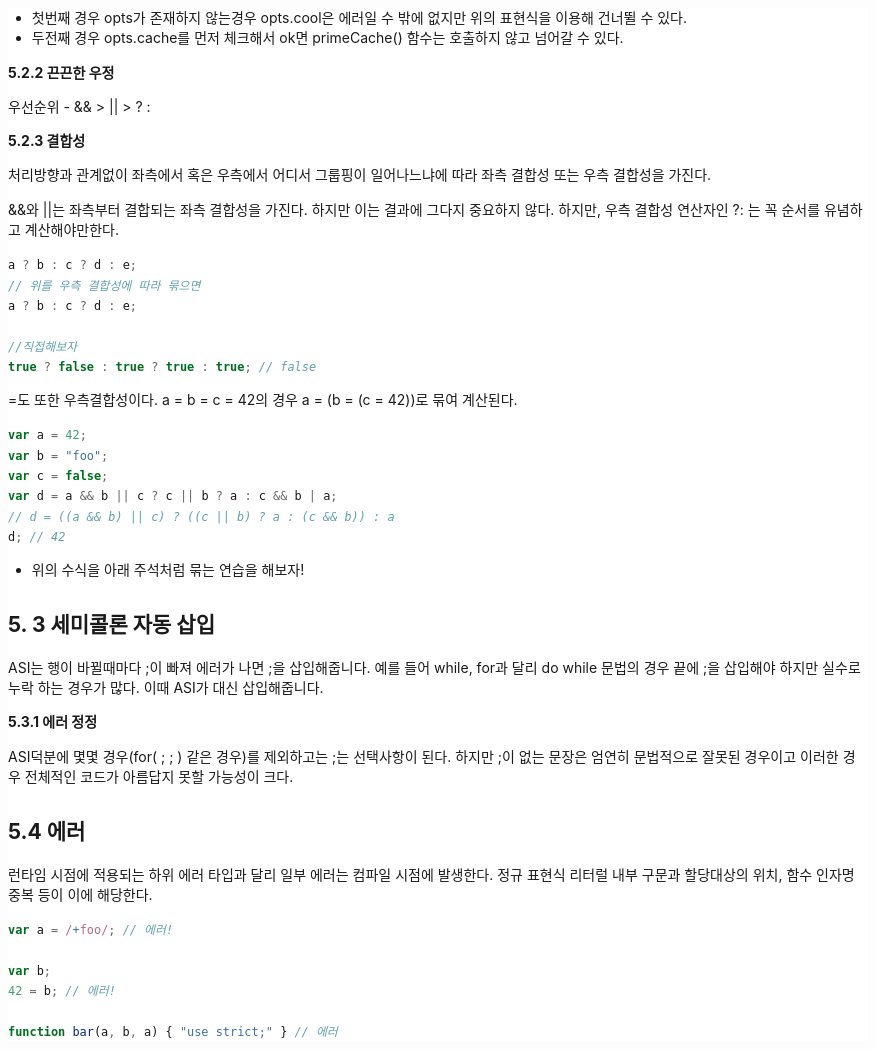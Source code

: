- 첫번째 경우 opts가 존재하지 않는경우 opts.cool은 에러일 수 밖에 없지만 위의 표현식을 이용해 건너뛸 수 있다.
- 두전째 경우 opts.cache를 먼저 체크해서 ok면 primeCache() 함수는 호출하지 않고 넘어갈 수 있다.

**5.2.2 끈끈한 우정**

우선순위 - && > || > ? :

**5.2.3 결합성**

처리방향과 관계없이 좌측에서 혹은 우측에서 어디서 그룹핑이 일어나느냐에 따라 좌측 결합성 또는 우측 결합성을 가진다.

&&와 ||는 좌측부터 결합되는 좌측 결합성을 가진다. 하지만 이는 결과에 그다지 중요하지 않다. 하지만, 우측 결합성 연산자인 ?: 는 꼭 순서를 유념하고 계산해야만한다.

```js
a ? b : c ? d : e;
// 위를 우측 결합성에 따라 묶으면
a ? b : c ? d : e;

//직접해보자
true ? false : true ? true : true; // false
```

=도 또한 우측결합성이다. a = b = c = 42의 경우 a = (b = (c = 42))로 묶여 계산된다.

```js
var a = 42;
var b = "foo";
var c = false;
var d = a && b || c ? c || b ? a : c && b | a;
// d = ((a && b) || c) ? ((c || b) ? a : (c && b)) : a
d; // 42
```

- 위의 수식을 아래 주석처럼 묶는 연습을 해보자!

## 5. 3 세미콜론 자동 삽입

ASI는 행이 바뀔때마다 ;이 빠져 에러가 나면 ;을 삽입해줍니다. 예를 들어 while, for과 달리 do while 문법의 경우 끝에 ;을 삽입해야 하지만 실수로 누락 하는 경우가 많다. 이때 ASI가 대신 삽입해줍니다.

**5.3.1 에러 정정**

ASI덕분에 몇몇 경우(for( ; ; ) 같은 경우)를 제외하고는 ;는 선택사항이 된다. 하지만 ;이 없는 문장은 엄연히 문법적으로 잘못된 경우이고 이러한 경우 전체적인 코드가 아름답지 못할 가능성이 크다.

## 5.4 에러

런타임 시점에 적용되는 하위 에러 타입과 달리 일부 에러는 컴파일 시점에 발생한다.
정규 표현식 리터럴 내부 구문과 할당대상의 위치, 함수 인자명 중복 등이 이에 해당한다.

```js
var a = /+foo/; // 에러!

var b;
42 = b; // 에러!

function bar(a, b, a) { "use strict;" } // 에러
```
